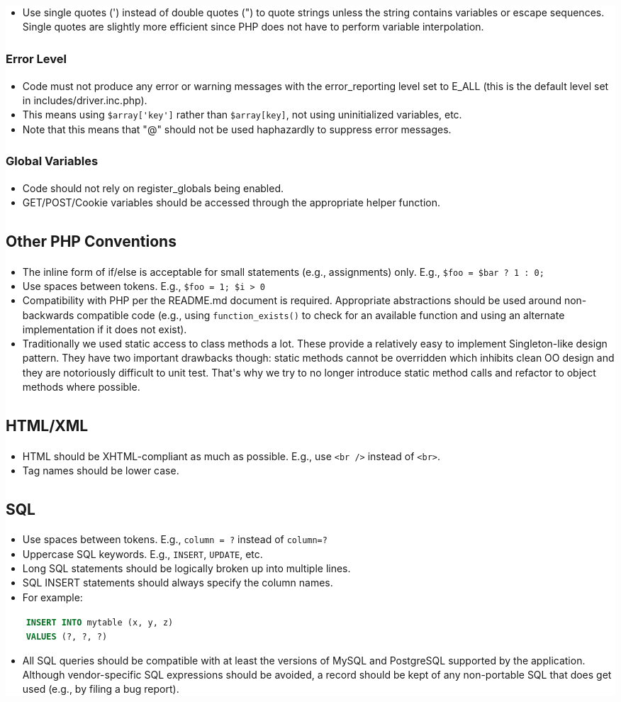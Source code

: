 * Use single quotes (') instead of double quotes (") to quote strings unless the
  string contains variables or escape sequences. Single quotes are slightly more
  efficient since PHP does not have to perform variable interpolation.


### Error Level

* Code must not produce any error or warning messages with the error_reporting
  level set to E_ALL (this is the default level set in includes/driver.inc.php).
* This means using `$array['key']` rather than `$array[key]`, not using
  uninitialized variables, etc.
* Note that this means that "@" should not be used haphazardly to suppress
  error messages.


### Global Variables

* Code should not rely on register_globals being enabled.
* GET/POST/Cookie variables should be accessed through the appropriate helper
  function.


## Other PHP Conventions

* The inline form of if/else is acceptable for small statements (e.g.,
  assignments) only. E.g., `$foo = $bar ? 1 : 0;`
* Use spaces between tokens. E.g., `$foo = 1; $i > 0`
* Compatibility with PHP per the README.md document is required. Appropriate
  abstractions should be used around non-backwards compatible code (e.g., using
  `function_exists()` to check for an available function and using an alternate
implementation if it does not exist).
* Traditionally we used static access to class methods a lot. These provide
  a relatively easy to implement Singleton-like design pattern. They have two
  important drawbacks though: static methods cannot be overridden which inhibits
  clean OO design and they are notoriously difficult to unit test. That's why
  we try to no longer introduce static method calls and refactor to object methods
  where possible.


## HTML/XML

* HTML should be XHTML-compliant as much as possible. E.g., use `<br />` instead
  of `<br>`.
* Tag names should be lower case.


## SQL

* Use spaces between tokens. E.g., `column = ?` instead of `column=?`
* Uppercase SQL keywords. E.g., `INSERT`, `UPDATE`, etc.
* Long SQL statements should be logically broken up into multiple lines.
* SQL INSERT statements should always specify the column names.
* For example:
```sql
	INSERT INTO mytable (x, y, z)
	VALUES (?, ?, ?)
```
* All SQL queries should be compatible with at least the versions of MySQL and
  PostgreSQL supported by the application. Although vendor-specific SQL
  expressions should be avoided, a record should be kept of any non-portable SQL
  that does get used (e.g., by filing a bug report).
